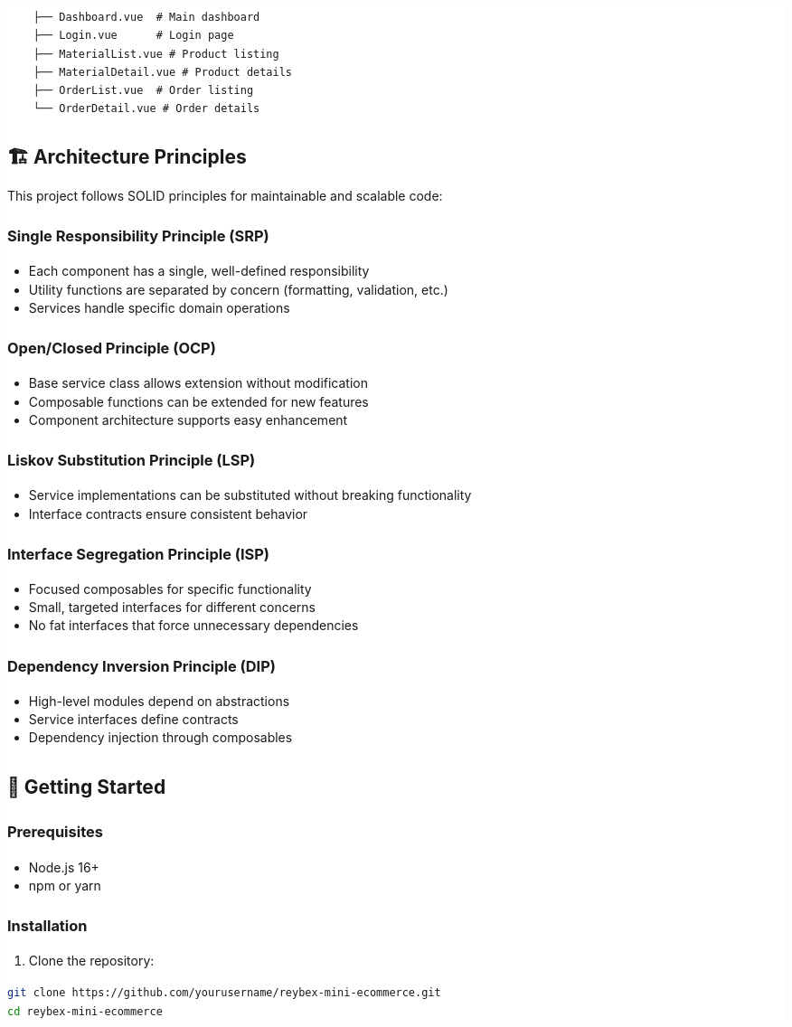 ```
    ├── Dashboard.vue  # Main dashboard
    ├── Login.vue      # Login page
    ├── MaterialList.vue # Product listing
    ├── MaterialDetail.vue # Product details
    ├── OrderList.vue  # Order listing
    └── OrderDetail.vue # Order details
```

## 🏗️ Architecture Principles

This project follows SOLID principles for maintainable and scalable code:

### Single Responsibility Principle (SRP)
- Each component has a single, well-defined responsibility
- Utility functions are separated by concern (formatting, validation, etc.)
- Services handle specific domain operations

### Open/Closed Principle (OCP)
- Base service class allows extension without modification
- Composable functions can be extended for new features
- Component architecture supports easy enhancement

### Liskov Substitution Principle (LSP)
- Service implementations can be substituted without breaking functionality
- Interface contracts ensure consistent behavior

### Interface Segregation Principle (ISP)
- Focused composables for specific functionality
- Small, targeted interfaces for different concerns
- No fat interfaces that force unnecessary dependencies

### Dependency Inversion Principle (DIP)
- High-level modules depend on abstractions
- Service interfaces define contracts
- Dependency injection through composables

## 🚀 Getting Started

### Prerequisites

- Node.js 16+ 
- npm or yarn

### Installation

1. Clone the repository:
```bash
git clone https://github.com/yourusername/reybex-mini-ecommerce.git
cd reybex-mini-ecommerce
```
